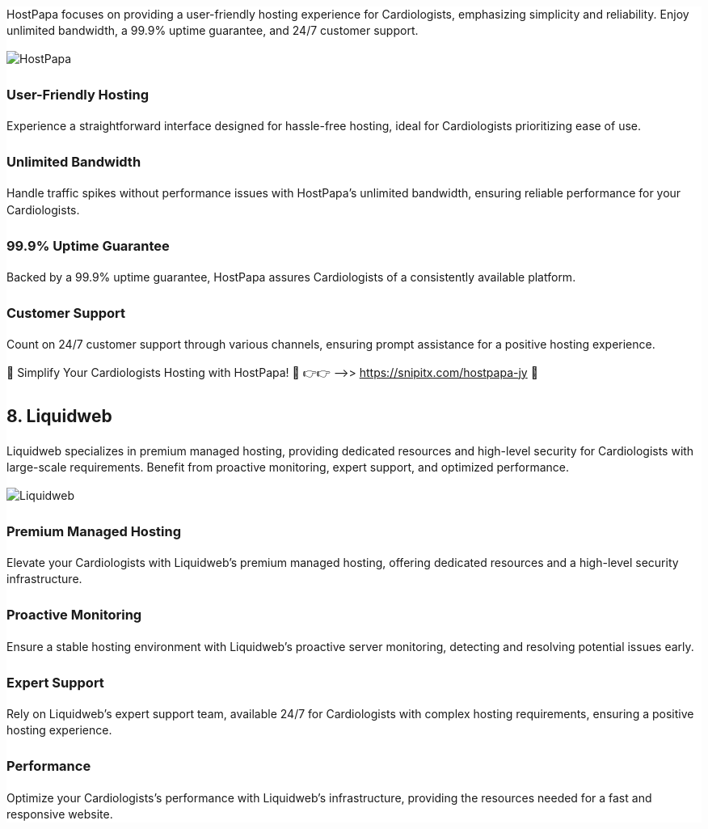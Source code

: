 HostPapa focuses on providing a user-friendly hosting experience for Cardiologists, emphasizing simplicity and reliability. Enjoy unlimited bandwidth, a 99.9% uptime guarantee, and 24/7 customer support.

![HostPapa](https://i.imgur.com/ouDTkvl.jpeg "HostPapa Hosting")

### User-Friendly Hosting
Experience a straightforward interface designed for hassle-free hosting, ideal for Cardiologists prioritizing ease of use.

### Unlimited Bandwidth
Handle traffic spikes without performance issues with HostPapa’s unlimited bandwidth, ensuring reliable performance for your Cardiologists.

### 99.9% Uptime Guarantee
Backed by a 99.9% uptime guarantee, HostPapa assures Cardiologists of a consistently available platform.

### Customer Support
Count on 24/7 customer support through various channels, ensuring prompt assistance for a positive hosting experience.

🌈 Simplify Your Cardiologists Hosting with HostPapa! 🚀
👉👉 -->> https://snipitx.com/hostpapa-jy 🚀

## 8. Liquidweb

Liquidweb specializes in premium managed hosting, providing dedicated resources and high-level security for Cardiologists with large-scale requirements. Benefit from proactive monitoring, expert support, and optimized performance.

![Liquidweb](https://i.imgur.com/4IvT9SC.jpeg "Liquidweb Hosting")

### Premium Managed Hosting
Elevate your Cardiologists with Liquidweb’s premium managed hosting, offering dedicated resources and a high-level security infrastructure.

### Proactive Monitoring
Ensure a stable hosting environment with Liquidweb’s proactive server monitoring, detecting and resolving potential issues early.

### Expert Support
Rely on Liquidweb’s expert support team, available 24/7 for Cardiologists with complex hosting requirements, ensuring a positive hosting experience.

### Performance
Optimize your Cardiologists’s performance with Liquidweb’s infrastructure, providing the resources needed for a fast and responsive website.
